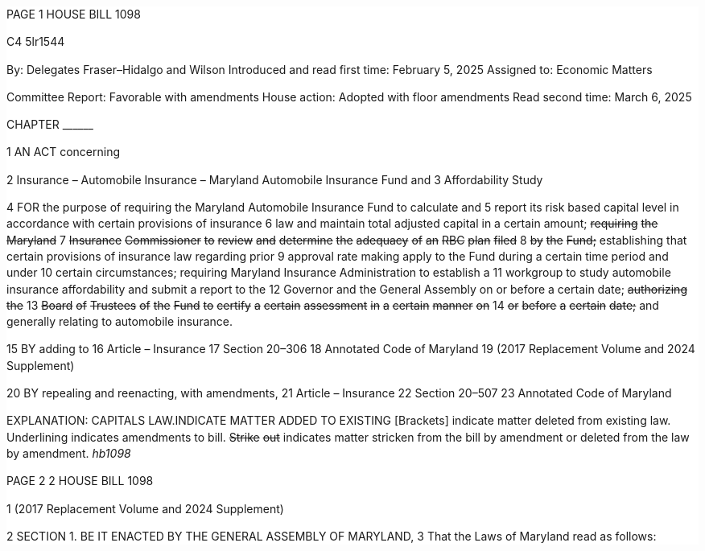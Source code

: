 PAGE 1
HOUSE BILL 1098

C4 5lr1544

By: Delegates Fraser–Hidalgo and Wilson
Introduced and read first time: February 5, 2025
Assigned to: Economic Matters

Committee Report: Favorable with amendments
House action: Adopted with floor amendments
Read second time: March 6, 2025

CHAPTER ______

1 AN ACT concerning

2 Insurance – Automobile Insurance – Maryland Automobile Insurance Fund and
3 Affordability Study

4 FOR the purpose of requiring the Maryland Automobile Insurance Fund to calculate and
5 report its risk based capital level in accordance with certain provisions of insurance
6 law and maintain total adjusted capital in a certain amount; ~~requiring~~ ~~the~~ ~~Maryland~~
7 ~~Insurance~~ ~~Commissioner~~ ~~to~~ ~~review~~ ~~and~~ ~~determine~~ ~~the~~ ~~adequacy~~ ~~of~~ ~~an~~ ~~RBC~~ ~~plan~~ ~~filed~~
8 ~~by~~ ~~the~~ ~~Fund;~~ establishing that certain provisions of insurance law regarding prior
9 approval rate making apply to the Fund during a certain time period and under
10 certain circumstances; requiring Maryland Insurance Administration to establish a
11 workgroup to study automobile insurance affordability and submit a report to the
12 Governor and the General Assembly on or before a certain date; ~~authorizing~~ ~~the~~
13 ~~Board~~ ~~of~~ ~~Trustees~~ ~~of~~ ~~the~~ ~~Fund~~ ~~to~~ ~~certify~~ ~~a~~ ~~certain~~ ~~assessment~~ ~~in~~ ~~a~~ ~~certain~~ ~~manner~~ ~~on~~
14 ~~or~~ ~~before~~ ~~a~~ ~~certain~~ ~~date;~~ and generally relating to automobile insurance.

15 BY adding to
16 Article – Insurance
17 Section 20–306
18 Annotated Code of Maryland
19 (2017 Replacement Volume and 2024 Supplement)

20 BY repealing and reenacting, with amendments,
21 Article – Insurance
22 Section 20–507
23 Annotated Code of Maryland

EXPLANATION: CAPITALS LAW.INDICATE MATTER ADDED TO EXISTING
[Brackets] indicate matter deleted from existing law.
Underlining indicates amendments to bill.
~~Strike~~ ~~out~~ indicates matter stricken from the bill by amendment or deleted from the law by
amendment. *hb1098*

PAGE 2
2 HOUSE BILL 1098

1 (2017 Replacement Volume and 2024 Supplement)

2 SECTION 1. BE IT ENACTED BY THE GENERAL ASSEMBLY OF MARYLAND,
3 That the Laws of Maryland read as follows:
